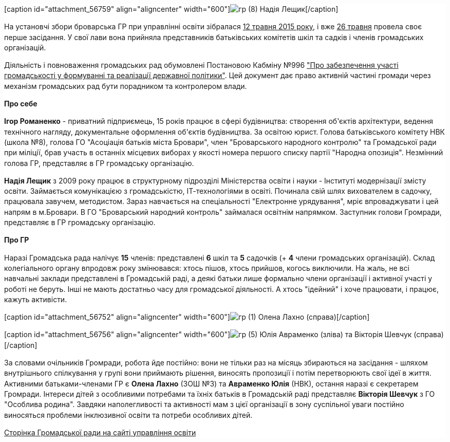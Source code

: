\[caption id="attachment\_56759" align="aligncenter" width="600"\]![гр (8)](https://mpz.brovary.org/wp-content/uploads/2016/05/gr-8.jpg) Надія Лещик\[/caption\]

На установчі збори броварська ГР при управлінні освіти зібралася [12 травня 2015 року](https://mpz.brovary.org/brovarsku-osvitu-vzyato-pid-gromadskiy-kontrol-aktivisti-ta-batki-stvorili-gromadsku-radu/), і вже [26 травня](https://mpz.brovary.org/gromadska-rada-pri-upravlinni-osviti-brovariv-viznachila-garyachishi-napryamki-roboti/) провела своє перше засідання. У свої лави вона прийняла представників батьківських комітетів шкіл та садків і членів громадських організацій.

Діяльність і повноваження громадських рад обумовлені Постановою Кабміну №996 ["Про забезпечення участі громадськості у формуванні та реалізації державної політики"](http://zakon5.rada.gov.ua/laws/show/996-2010-%D0%BF). Цей документ дає право активній частині громади через механізм громадських рад бути порадником та контролером влади.

**Про себе**

**Ігор Романенко** - приватний підприємець, 15 років працює в сфері будівництва: створення об'єктів архітектури, ведення технічного нагляду, документальне оформлення об'єктів будівництва. За освітою юрист. Голова батьківського комітету НВК (школа №8), голова ГО "Асоціація батьків міста Бровари", член "Броварського народного контролю" та Громадської ради при міліції, брав участь в останніх місцевих виборах у якості номера першого списку партії "Народна опозиція". Незмінний голова ГР, представляє в ГР громадську організацію.

**Надія Лещик** з 2009 року працює в структурному підрозділі Міністерства освіти і науки - Інституті модернізації змісту освіти. Займається комунікацією з громадськістю, ІТ-технологіями в освіті. Починала свій шлях вихователем в садочку, працювала завучем, методистом. Зараз навчається на спеціальності "Електронне урядування", мріє впроваджувати і цей напрям в м.Бровари. В ГО "Броварський народний контроль" займалася освітнім напрямком. Заступник голови Громради, представляє в ГР громадську організацію.

**Про ГР**

Наразі Громадська рада налічує **15** членів: представлені **6** шкіл та **5** садочків (+ **4** члени громадських організацій). Склад колегіального органу впродовж року змінювався: хтось пішов, хтось прийшов, когось виключили. На жаль, не всі навчальні заклади представлені в Громадській раді, а деякі батьки лише формально члени організації і активної участі у роботі не беруть. Інші не мають достатньо часу для громадської діяльності. А хтось "ідейний" і хоче працювати, і працює, кажуть активісти.

\[caption id="attachment\_56752" align="aligncenter" width="600"\]![гр (1)](https://mpz.brovary.org/wp-content/uploads/2016/05/gr-1.jpg) Олена Лахно (справа)\[/caption\]

\[caption id="attachment\_56756" align="aligncenter" width="600"\]![гр (5)](https://mpz.brovary.org/wp-content/uploads/2016/05/gr-5.jpg) Юлія Авраменко (зліва) та Вікторія Шевчук (справа)\[/caption\]

За словами очільників Громради, робота йде постійно: вони не тільки раз на місяць збираються на засідання - шляхом внутрішнього спілкування у групі вони приймають рішення, виносять пропозиції і потім перетворюють свої ідеї в життя. Активними батьками-членами ГР є **Олена Лахно** (ЗОШ №3) та **Авраменко Юлія** (НВК), остання наразі є секретарем Громради. Інтереси дітей з особливими потребами та їхніх батьків в Громадській раді представляє **Вікторія Шевчук** з ГО "Особлива родина". Завдяки наполегливості та активності мам з цієї організації в зону суспільної уваги постійно виносяться проблеми інклюзивної освіти та потреби особливих дітей.

[Сторінка Громадської ради на сайті управління освіти](http://www.brovary-osvita.gov.ua/zvyazki-z-gromadskistyu/gromadska-rada/)
